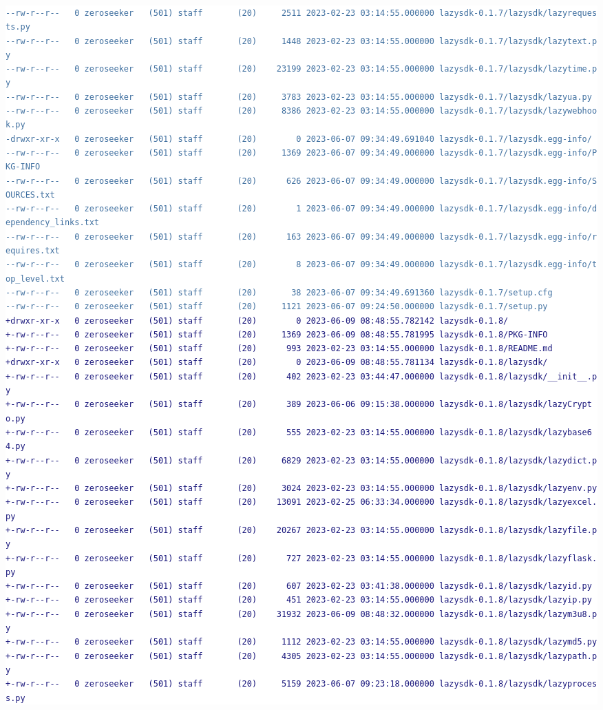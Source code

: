 ```diff
--rw-r--r--   0 zeroseeker   (501) staff       (20)     2511 2023-02-23 03:14:55.000000 lazysdk-0.1.7/lazysdk/lazyrequests.py
--rw-r--r--   0 zeroseeker   (501) staff       (20)     1448 2023-02-23 03:14:55.000000 lazysdk-0.1.7/lazysdk/lazytext.py
--rw-r--r--   0 zeroseeker   (501) staff       (20)    23199 2023-02-23 03:14:55.000000 lazysdk-0.1.7/lazysdk/lazytime.py
--rw-r--r--   0 zeroseeker   (501) staff       (20)     3783 2023-02-23 03:14:55.000000 lazysdk-0.1.7/lazysdk/lazyua.py
--rw-r--r--   0 zeroseeker   (501) staff       (20)     8386 2023-02-23 03:14:55.000000 lazysdk-0.1.7/lazysdk/lazywebhook.py
-drwxr-xr-x   0 zeroseeker   (501) staff       (20)        0 2023-06-07 09:34:49.691040 lazysdk-0.1.7/lazysdk.egg-info/
--rw-r--r--   0 zeroseeker   (501) staff       (20)     1369 2023-06-07 09:34:49.000000 lazysdk-0.1.7/lazysdk.egg-info/PKG-INFO
--rw-r--r--   0 zeroseeker   (501) staff       (20)      626 2023-06-07 09:34:49.000000 lazysdk-0.1.7/lazysdk.egg-info/SOURCES.txt
--rw-r--r--   0 zeroseeker   (501) staff       (20)        1 2023-06-07 09:34:49.000000 lazysdk-0.1.7/lazysdk.egg-info/dependency_links.txt
--rw-r--r--   0 zeroseeker   (501) staff       (20)      163 2023-06-07 09:34:49.000000 lazysdk-0.1.7/lazysdk.egg-info/requires.txt
--rw-r--r--   0 zeroseeker   (501) staff       (20)        8 2023-06-07 09:34:49.000000 lazysdk-0.1.7/lazysdk.egg-info/top_level.txt
--rw-r--r--   0 zeroseeker   (501) staff       (20)       38 2023-06-07 09:34:49.691360 lazysdk-0.1.7/setup.cfg
--rw-r--r--   0 zeroseeker   (501) staff       (20)     1121 2023-06-07 09:24:50.000000 lazysdk-0.1.7/setup.py
+drwxr-xr-x   0 zeroseeker   (501) staff       (20)        0 2023-06-09 08:48:55.782142 lazysdk-0.1.8/
+-rw-r--r--   0 zeroseeker   (501) staff       (20)     1369 2023-06-09 08:48:55.781995 lazysdk-0.1.8/PKG-INFO
+-rw-r--r--   0 zeroseeker   (501) staff       (20)      993 2023-02-23 03:14:55.000000 lazysdk-0.1.8/README.md
+drwxr-xr-x   0 zeroseeker   (501) staff       (20)        0 2023-06-09 08:48:55.781134 lazysdk-0.1.8/lazysdk/
+-rw-r--r--   0 zeroseeker   (501) staff       (20)      402 2023-02-23 03:44:47.000000 lazysdk-0.1.8/lazysdk/__init__.py
+-rw-r--r--   0 zeroseeker   (501) staff       (20)      389 2023-06-06 09:15:38.000000 lazysdk-0.1.8/lazysdk/lazyCrypto.py
+-rw-r--r--   0 zeroseeker   (501) staff       (20)      555 2023-02-23 03:14:55.000000 lazysdk-0.1.8/lazysdk/lazybase64.py
+-rw-r--r--   0 zeroseeker   (501) staff       (20)     6829 2023-02-23 03:14:55.000000 lazysdk-0.1.8/lazysdk/lazydict.py
+-rw-r--r--   0 zeroseeker   (501) staff       (20)     3024 2023-02-23 03:14:55.000000 lazysdk-0.1.8/lazysdk/lazyenv.py
+-rw-r--r--   0 zeroseeker   (501) staff       (20)    13091 2023-02-25 06:33:34.000000 lazysdk-0.1.8/lazysdk/lazyexcel.py
+-rw-r--r--   0 zeroseeker   (501) staff       (20)    20267 2023-02-23 03:14:55.000000 lazysdk-0.1.8/lazysdk/lazyfile.py
+-rw-r--r--   0 zeroseeker   (501) staff       (20)      727 2023-02-23 03:14:55.000000 lazysdk-0.1.8/lazysdk/lazyflask.py
+-rw-r--r--   0 zeroseeker   (501) staff       (20)      607 2023-02-23 03:41:38.000000 lazysdk-0.1.8/lazysdk/lazyid.py
+-rw-r--r--   0 zeroseeker   (501) staff       (20)      451 2023-02-23 03:14:55.000000 lazysdk-0.1.8/lazysdk/lazyip.py
+-rw-r--r--   0 zeroseeker   (501) staff       (20)    31932 2023-06-09 08:48:32.000000 lazysdk-0.1.8/lazysdk/lazym3u8.py
+-rw-r--r--   0 zeroseeker   (501) staff       (20)     1112 2023-02-23 03:14:55.000000 lazysdk-0.1.8/lazysdk/lazymd5.py
+-rw-r--r--   0 zeroseeker   (501) staff       (20)     4305 2023-02-23 03:14:55.000000 lazysdk-0.1.8/lazysdk/lazypath.py
+-rw-r--r--   0 zeroseeker   (501) staff       (20)     5159 2023-06-07 09:23:18.000000 lazysdk-0.1.8/lazysdk/lazyprocess.py
```